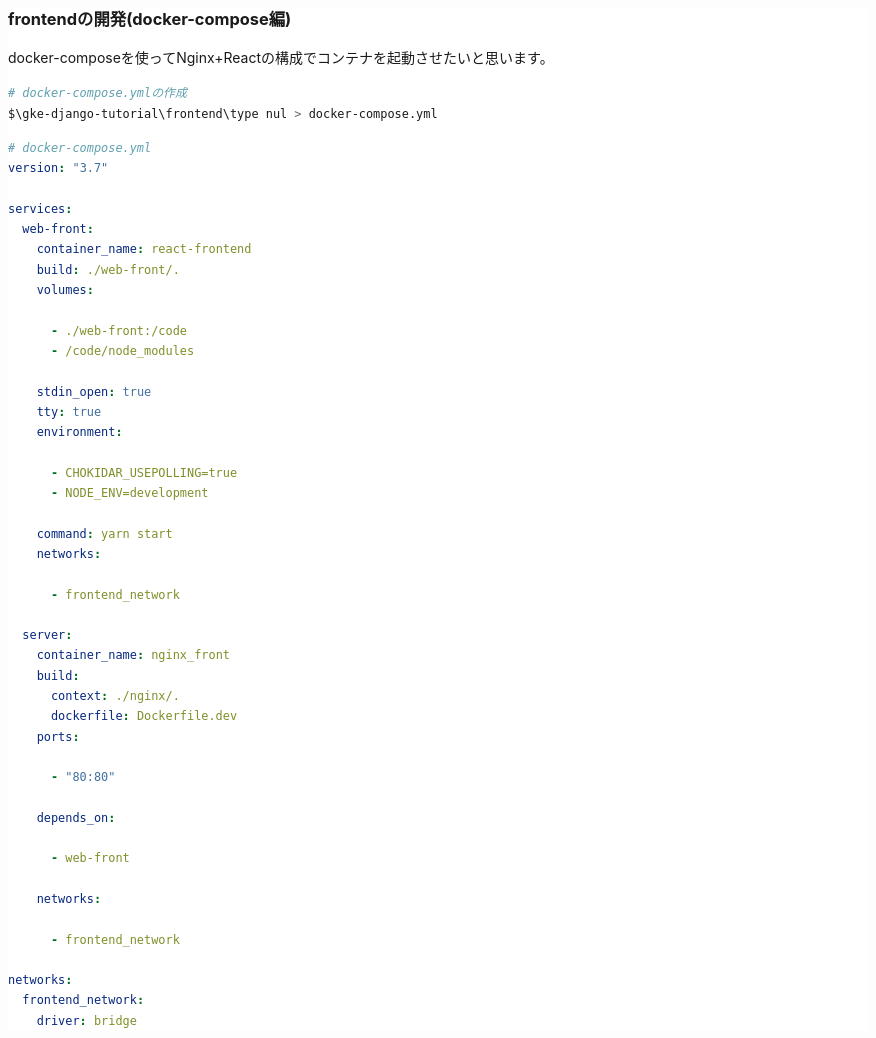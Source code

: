### frontendの開発(docker-compose編)

docker-composeを使ってNginx+Reactの構成でコンテナを起動させたいと思います。

``` sh
# docker-compose.ymlの作成
$\gke-django-tutorial\frontend\type nul > docker-compose.yml
```

``` yaml
# docker-compose.yml
version: "3.7"

services:
  web-front:
    container_name: react-frontend
    build: ./web-front/.
    volumes:

      - ./web-front:/code
      - /code/node_modules

    stdin_open: true
    tty: true
    environment:

      - CHOKIDAR_USEPOLLING=true
      - NODE_ENV=development

    command: yarn start
    networks:

      - frontend_network

  server:
    container_name: nginx_front
    build:
      context: ./nginx/.
      dockerfile: Dockerfile.dev
    ports:

      - "80:80"

    depends_on:

      - web-front

    networks:

      - frontend_network

networks:
  frontend_network:
    driver: bridge
```
